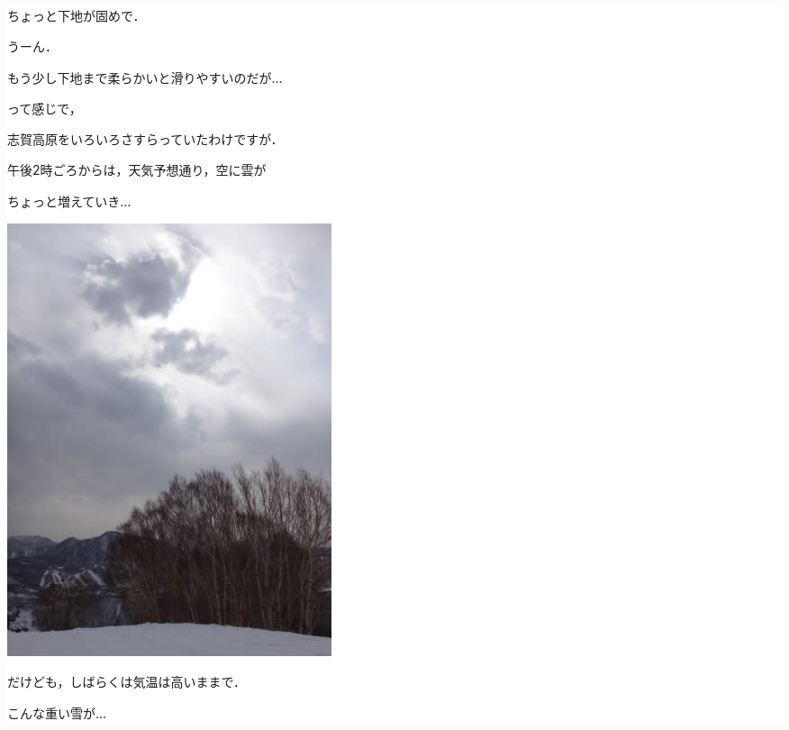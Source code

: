 


ちょっと下地が固めで．


うーん．


もう少し下地まで柔らかいと滑りやすいのだが…





って感じで，


志賀高原をいろいろさすらっていたわけですが．


午後2時ごろからは，天気予想通り，空に雲が


ちょっと増えていき…




![af9a5af3c0c65c4fc99e436b9ac098a3.jpg](images/af9a5af3c0c65c4fc99e436b9ac098a3.jpg)




だけども，しばらくは気温は高いままで．


こんな重い雪が…

